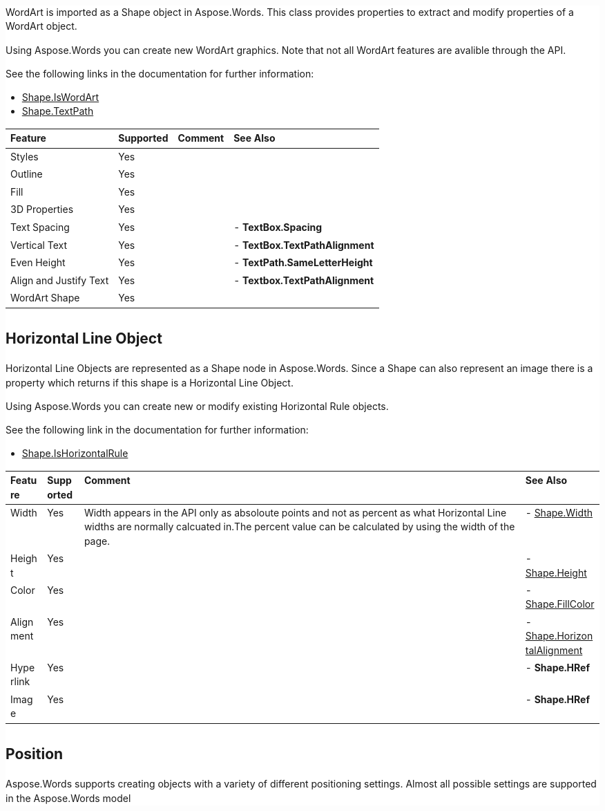 WordArt is imported as a Shape object in Aspose.Words. This class provides properties to extract and modify properties of a WordArt object.

Using Aspose.Words you can create new WordArt graphics. Note that not all WordArt features are avalible through the API.

See the following links in the documentation for further information:

- [Shape.IsWordArt](http://www.aspose.com/documentation/.net-components/aspose.words-for-.net/aspose.words.drawing.shapebase.iswordart.html)
- [Shape.TextPath](http://www.aspose.com/documentation/.net-components/aspose.words-for-.net/aspose.words.drawing.shape.textpath.html)

|**Feature**|**Supported**|**Comment**|**See Also**|
| :- | :- | :- | :- |
|Styles |Yes | | |
|Outline |Yes | | |
|Fill |Yes | | |
|3D Properties |Yes | | |
|Text Spacing |Yes | |- **TextBox.Spacing**|
|Vertical Text |Yes | |- **TextBox.TextPathAlignment**|
|Even Height |Yes | |- **TextPath.SameLetterHeight**|
|Align and Justify Text |Yes | |- **Textbox.TextPathAlignment**|
|WordArt Shape |Yes | | |
## **Horizontal Line Object**
Horizontal Line Objects are represented as a Shape node in Aspose.Words. Since a Shape can also represent an image there is a property which returns if this shape is a Horizontal Line Object.

Using Aspose.Words you can create new or modify existing Horizontal Rule objects.

See the following link in the documentation for further information:

- [Shape.IsHorizontalRule](http://www.aspose.com/documentation/.net-components/aspose.words-for-.net/aspose.words.drawing.shapebase.ishorizontalrule.html)

|**Feature**|**Supported**|**Comment**|**See Also**|
| :- | :- | :- | :- |
|Width |Yes |Width appears in the API only as absoloute points and not as percent as what Horizontal Line widths are normally calcuated in.The percent value can be calculated by using the width of the page. |- [Shape.Width](http://www.aspose.com/documentation/.net-components/aspose.words-for-.net/aspose.words.drawing.shapebase.width.html)|
|Height |Yes | |- [Shape.Height](http://www.aspose.com/documentation/.net-components/aspose.words-for-.net/aspose.words.drawing.shapebase.height.html)|
|Color |Yes | |- [Shape.FillColor](http://www.aspose.com/documentation/.net-components/aspose.words-for-.net/aspose.words.drawing.shape.fillcolor.html)|
|Alignment |Yes | |- [Shape.HorizontalAlignment](http://www.aspose.com/documentation/.net-components/aspose.words-for-.net/aspose.words.drawing.shapebase.horizontalalignment.html)|
|Hyperlink |Yes | |- **Shape.HRef**|
|Image |Yes | |- **Shape.HRef**|
## **Position**
Aspose.Words supports creating objects with a variety of different positioning settings. Almost all possible settings are supported in the Aspose.Words model
